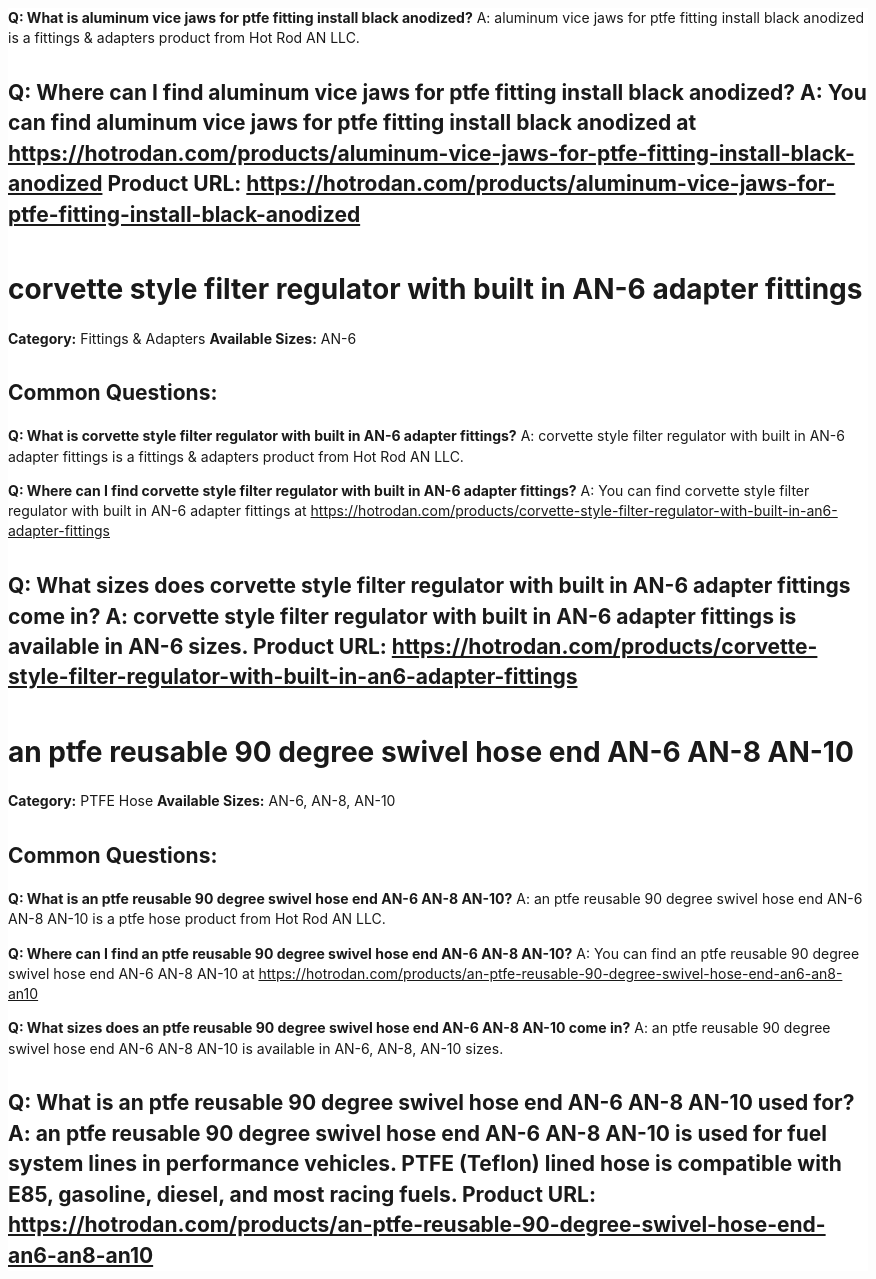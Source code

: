 **Q: What is aluminum vice jaws for ptfe fitting install black anodized?**
A: aluminum vice jaws for ptfe fitting install black anodized is a fittings & adapters product from Hot Rod AN LLC.

**Q: Where can I find aluminum vice jaws for ptfe fitting install black anodized?**
A: You can find aluminum vice jaws for ptfe fitting install black anodized at https://hotrodan.com/products/aluminum-vice-jaws-for-ptfe-fitting-install-black-anodized
**Product URL:** https://hotrodan.com/products/aluminum-vice-jaws-for-ptfe-fitting-install-black-anodized
---

# corvette style filter regulator with built in AN-6 adapter fittings
**Category:** Fittings & Adapters
**Available Sizes:** AN-6
## Common Questions:

**Q: What is corvette style filter regulator with built in AN-6 adapter fittings?**
A: corvette style filter regulator with built in AN-6 adapter fittings is a fittings & adapters product from Hot Rod AN LLC.

**Q: Where can I find corvette style filter regulator with built in AN-6 adapter fittings?**
A: You can find corvette style filter regulator with built in AN-6 adapter fittings at https://hotrodan.com/products/corvette-style-filter-regulator-with-built-in-an6-adapter-fittings

**Q: What sizes does corvette style filter regulator with built in AN-6 adapter fittings come in?**
A: corvette style filter regulator with built in AN-6 adapter fittings is available in AN-6 sizes.
**Product URL:** https://hotrodan.com/products/corvette-style-filter-regulator-with-built-in-an6-adapter-fittings
---

# an ptfe reusable 90 degree swivel hose end AN-6 AN-8 AN-10
**Category:** PTFE Hose
**Available Sizes:** AN-6, AN-8, AN-10
## Common Questions:

**Q: What is an ptfe reusable 90 degree swivel hose end AN-6 AN-8 AN-10?**
A: an ptfe reusable 90 degree swivel hose end AN-6 AN-8 AN-10 is a ptfe hose product from Hot Rod AN LLC.

**Q: Where can I find an ptfe reusable 90 degree swivel hose end AN-6 AN-8 AN-10?**
A: You can find an ptfe reusable 90 degree swivel hose end AN-6 AN-8 AN-10 at https://hotrodan.com/products/an-ptfe-reusable-90-degree-swivel-hose-end-an6-an8-an10

**Q: What sizes does an ptfe reusable 90 degree swivel hose end AN-6 AN-8 AN-10 come in?**
A: an ptfe reusable 90 degree swivel hose end AN-6 AN-8 AN-10 is available in AN-6, AN-8, AN-10 sizes.

**Q: What is an ptfe reusable 90 degree swivel hose end AN-6 AN-8 AN-10 used for?**
A: an ptfe reusable 90 degree swivel hose end AN-6 AN-8 AN-10 is used for fuel system lines in performance vehicles. PTFE (Teflon) lined hose is compatible with E85, gasoline, diesel, and most racing fuels.
**Product URL:** https://hotrodan.com/products/an-ptfe-reusable-90-degree-swivel-hose-end-an6-an8-an10
---
